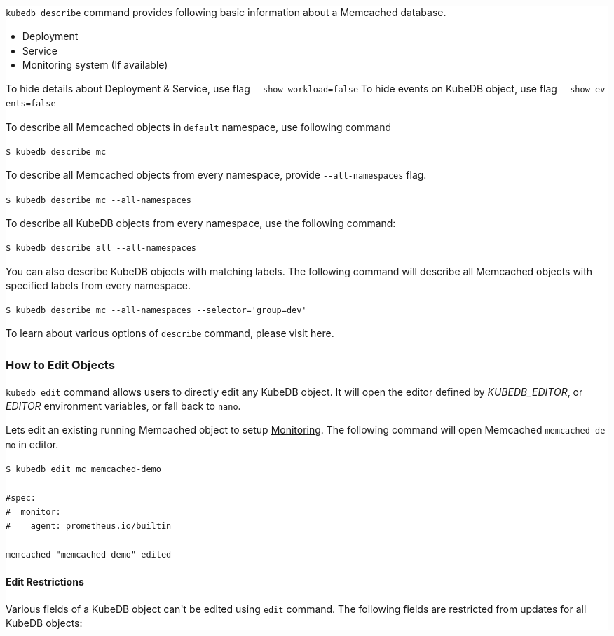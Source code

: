 `kubedb describe` command provides following basic information about a Memcached database.

- Deployment
- Service
- Monitoring system (If available)

To hide details about Deployment & Service, use flag `--show-workload=false`
To hide events on KubeDB object, use flag `--show-events=false`

To describe all Memcached objects in `default` namespace, use following command

```console
$ kubedb describe mc
```

To describe all Memcached objects from every namespace, provide `--all-namespaces` flag.

```console
$ kubedb describe mc --all-namespaces
```

To describe all KubeDB objects from every namespace, use the following command:

```console
$ kubedb describe all --all-namespaces
```

You can also describe KubeDB objects with matching labels. The following command will describe all Memcached objects with specified labels from every namespace.

```console
$ kubedb describe mc --all-namespaces --selector='group=dev'
```

To learn about various options of `describe` command, please visit [here](/docs/0.8.0/reference/kubedb_describe).

### How to Edit Objects

`kubedb edit` command allows users to directly edit any KubeDB object. It will open the editor defined by _KUBEDB_EDITOR_, or _EDITOR_ environment variables, or fall back to `nano`.

Lets edit an existing running Memcached object to setup [Monitoring](/docs/0.8.0/guides/memcached/monitoring/using-builtin-prometheus). The following command will open Memcached `memcached-demo` in editor.

```console
$ kubedb edit mc memcached-demo

#spec:
#  monitor:
#    agent: prometheus.io/builtin

memcached "memcached-demo" edited
```

#### Edit Restrictions

Various fields of a KubeDB object can't be edited using `edit` command. The following fields are restricted from updates for all KubeDB objects:
